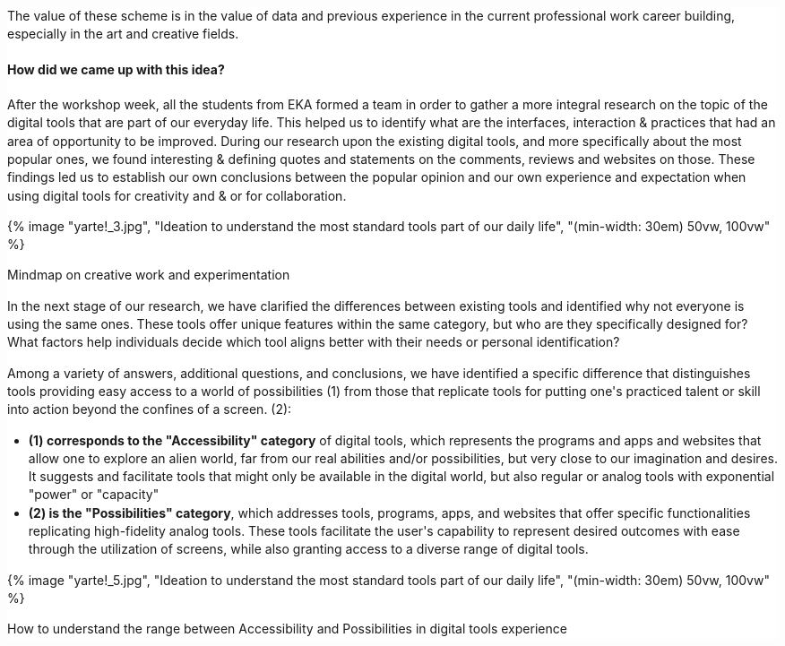 The value of these scheme is in the value of data and previous
experience in the current professional work career building, especially
in the art and creative fields.

#### How did we came up with this idea?

After the workshop week, all the students from EKA formed a team in
order to gather a more integral research on the topic of the digital
tools that are part of our everyday life. This helped us to identify
what are the interfaces, interaction & practices that had an area of
opportunity to be improved. During our research upon the existing
digital tools, and more specifically about the most popular ones, we
found interesting & defining quotes and statements on the comments,
reviews and websites on those. These findings led us to establish our
own conclusions between the popular opinion and our own experience and
expectation when using digital tools for creativity and & or for
collaboration.

{% image "yarte!_3.jpg", "Ideation to understand the most standard tools part of our daily life", "(min-width: 30em) 50vw, 100vw" %}
<figcaption>Mindmap on creative work and experimentation</figcaption>

In the next stage of our research, we have clarified the differences
between existing tools and identified why not everyone is using the same
ones. These tools offer unique features within the same category, but
who are they specifically designed for? What factors help individuals
decide which tool aligns better with their needs or personal
identification?

Among a variety of answers, additional questions, and conclusions, we
have identified a specific difference that distinguishes tools providing
easy access to a world of possibilities (1) from those that replicate
tools for putting one\'s practiced talent or skill into action beyond
the confines of a screen. (2):

-   **(1) corresponds to the \"Accessibility\" category** of digital
    tools, which represents the programs and apps and websites that
    allow one to explore an alien world, far from our real abilities
    and/or possibilities, but very close to our imagination and desires.
    It suggests and facilitate tools that might only be available in the
    digital world, but also regular or analog tools with exponential
    \"power\" or \"capacity\"
-   **(2) is the \"Possibilities\" category**, which addresses tools,
    programs, apps, and websites that offer specific functionalities
    replicating high-fidelity analog tools. These tools facilitate the
    user\'s capability to represent desired outcomes with ease through
    the utilization of screens, while also granting access to a diverse
    range of digital tools.

{% image "yarte!_5.jpg", "Ideation to understand the most standard tools part of our daily life", "(min-width: 30em) 50vw, 100vw" %}
<figcaption>How to understand the range between Accessibility and Possibilities in digital tools experience </figcaption>
